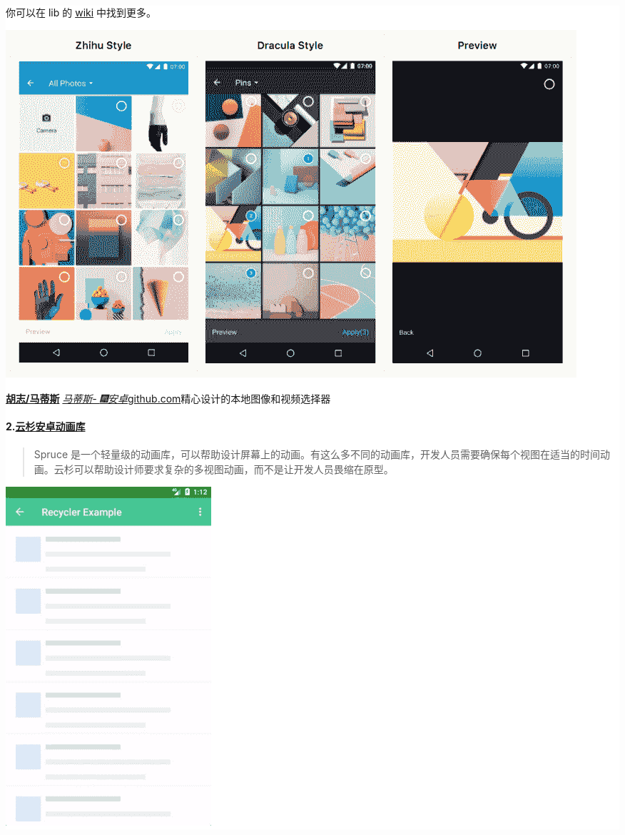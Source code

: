 你可以在 lib 的 [wiki](https://github.com/zhihu/Matisse/wiki) 中找到更多。

![ni50xwZ60UVTlaJQk8pRVXbOCj8fDWOHqeZc](img/153dd6abb8aec064b41f216f934861a7.png)

[**胡志/马蒂斯**](https://github.com/zhihu/Matisse)
[*马蒂斯- :fireworks:安卓*github.com](https://github.com/zhihu/Matisse)精心设计的本地图像和视频选择器

#### 2.[云杉安卓动画库](https://github.com/willowtreeapps/spruce-android)

> Spruce 是一个轻量级的动画库，可以帮助设计屏幕上的动画。有这么多不同的动画库，开发人员需要确保每个视图在适当的时间动画。云杉可以帮助设计师要求复杂的多视图动画，而不是让开发人员畏缩在原型。

![UH94wMckAcV6xRGxb5uQqjynEqnISY85GdQ-](img/24c60fc55598a875ef102eda5b85345d.png)
